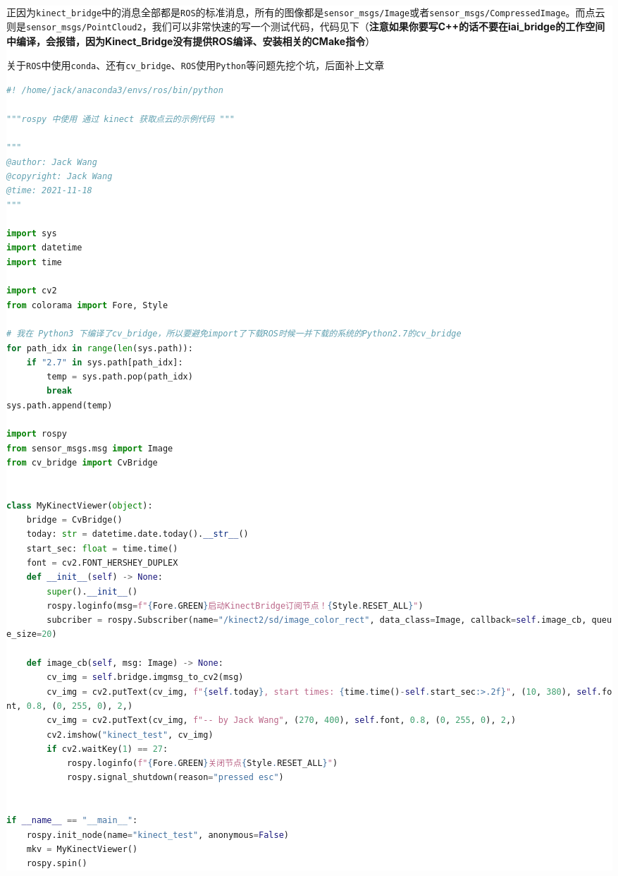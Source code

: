 

正因为`kinect_bridge`中的消息全部都是`ROS`的标准消息，所有的图像都是`sensor_msgs/Image`或者`sensor_msgs/CompressedImage`。而点云则是`sensor_msgs/PointCloud2`，我们可以非常快速的写一个测试代码，代码见下（**注意如果你要写C++的话不要在iai_bridge的工作空间中编译，会报错，因为Kinect_Bridge没有提供ROS编译、安装相关的CMake指令**）

关于`ROS`中使用`conda`、还有`cv_bridge`、`ROS`使用`Python`等问题先挖个坑，后面补上文章

```python
#! /home/jack/anaconda3/envs/ros/bin/python

"""rospy 中使用 通过 kinect 获取点云的示例代码 """

"""
@author: Jack Wang
@copyright: Jack Wang
@time: 2021-11-18
"""

import sys
import datetime
import time

import cv2
from colorama import Fore, Style

# 我在 Python3 下编译了cv_bridge，所以要避免import了下载ROS时候一并下载的系统的Python2.7的cv_bridge
for path_idx in range(len(sys.path)):
    if "2.7" in sys.path[path_idx]:
        temp = sys.path.pop(path_idx)
        break
sys.path.append(temp)

import rospy
from sensor_msgs.msg import Image
from cv_bridge import CvBridge


class MyKinectViewer(object):
    bridge = CvBridge()
    today: str = datetime.date.today().__str__()
    start_sec: float = time.time()
    font = cv2.FONT_HERSHEY_DUPLEX
    def __init__(self) -> None:
        super().__init__()
        rospy.loginfo(msg=f"{Fore.GREEN}启动KinectBridge订阅节点！{Style.RESET_ALL}")
        subcriber = rospy.Subscriber(name="/kinect2/sd/image_color_rect", data_class=Image, callback=self.image_cb, queue_size=20)

    def image_cb(self, msg: Image) -> None:
        cv_img = self.bridge.imgmsg_to_cv2(msg)
        cv_img = cv2.putText(cv_img, f"{self.today}, start times: {time.time()-self.start_sec:>.2f}", (10, 380), self.font, 0.8, (0, 255, 0), 2,)
        cv_img = cv2.putText(cv_img, f"-- by Jack Wang", (270, 400), self.font, 0.8, (0, 255, 0), 2,)
        cv2.imshow("kinect_test", cv_img)
        if cv2.waitKey(1) == 27:
            rospy.loginfo(f"{Fore.GREEN}关闭节点{Style.RESET_ALL}")
            rospy.signal_shutdown(reason="pressed esc")


if __name__ == "__main__":
    rospy.init_node(name="kinect_test", anonymous=False)
    mkv = MyKinectViewer()
    rospy.spin()
```